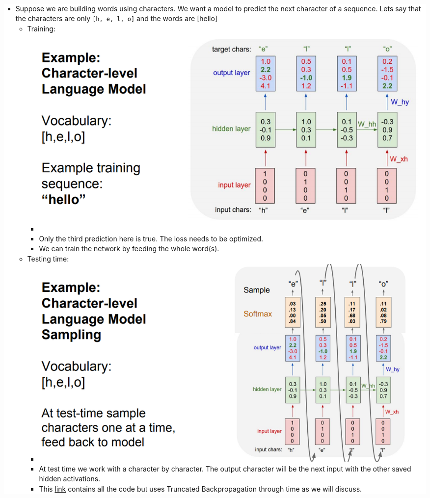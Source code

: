   - Suppose we are building words using characters. We want a model to predict the next character of a sequence. Lets say that the characters are only `[h, e, l, o]` and the words are [hello]
    - Training:
      - ![](Images/15.png)
      - Only the third prediction here is true. The loss needs to be optimized.
      - We can train the network by feeding the whole word(s).
    - Testing time:
      - ![](Images/16.png)
      - At test time we work with a character by character. The output character will be the next input with the other saved hidden activations.
      - This [link](https://gist.github.com/karpathy/d4dee566867f8291f086) contains all the code but uses Truncated Backpropagation through time as we will discuss.

